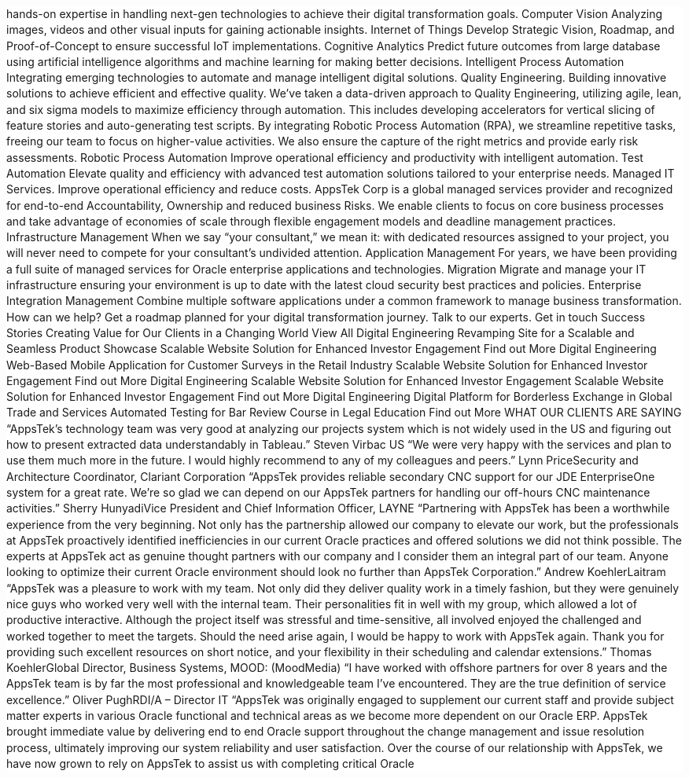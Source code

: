 hands-on expertise in handling next-gen technologies to achieve their digital transformation goals. Computer Vision Analyzing images, videos and other visual inputs for gaining actionable insights. Internet of Things Develop Strategic Vision, Roadmap, and Proof-of-Concept to ensure successful IoT implementations. Cognitive Analytics Predict future outcomes from large database using artificial intelligence algorithms and machine learning for making better decisions. Intelligent Process Automation Integrating emerging technologies to automate and manage intelligent digital solutions. Quality Engineering. Building innovative solutions to achieve efficient and effective quality. We’ve taken a data-driven approach to Quality Engineering, utilizing agile, lean, and six sigma models to maximize efficiency through automation. This includes developing accelerators for vertical slicing of feature stories and auto-generating test scripts. By integrating Robotic Process Automation (RPA), we streamline repetitive tasks, freeing our team to focus on higher-value activities. We also ensure the capture of the right metrics and provide early risk assessments. Robotic Process Automation Improve operational efficiency and productivity with intelligent automation. Test Automation Elevate quality and efficiency with advanced test automation solutions tailored to your enterprise needs. Managed IT Services. Improve operational efficiency and reduce costs. AppsTek Corp is a global managed services provider and recognized for end-to-end Accountability, Ownership and reduced business Risks. We enable clients to focus on core business processes and take advantage of economies of scale through flexible engagement models and deadline management practices. Infrastructure Management When we say “your consultant,” we mean it: with dedicated resources assigned to your project, you will never need to compete for your consultant’s undivided attention. Application Management For years, we have been providing a full suite of managed services for Oracle enterprise applications and technologies. Migration Migrate and manage your IT infrastructure ensuring your environment is up to date with the latest cloud security best practices and policies. Enterprise Integration Management Combine multiple software applications under a common framework to manage business transformation. How can we help? Get a roadmap planned for your digital transformation journey. Talk to our experts. Get in touch Success Stories Creating Value for Our Clients in a Changing World View All Digital Engineering Revamping Site for a Scalable and Seamless Product Showcase Scalable Website Solution for Enhanced Investor Engagement Find out More Digital Engineering Web-Based Mobile Application for Customer Surveys in the Retail Industry Scalable Website Solution for Enhanced Investor Engagement Find out More Digital Engineering Scalable Website Solution for Enhanced Investor Engagement Scalable Website Solution for Enhanced Investor Engagement Find out More Digital Engineering Digital Platform for Borderless Exchange in Global Trade and Services Automated Testing for Bar Review Course in Legal Education Find out More WHAT OUR CLIENTS ARE SAYING “AppsTek’s technology team was very good at analyzing our projects system which is not widely used in the US and figuring out how to present extracted data understandably in Tableau.” Steven Virbac US “We were very happy with the services and plan to use them much more in the future. I would highly recommend to any of my colleagues and peers.” Lynn PriceSecurity and Architecture Coordinator, Clariant Corporation “AppsTek provides reliable secondary CNC support for our JDE EnterpriseOne system for a great rate. We’re so glad we can depend on our AppsTek partners for handling our off-hours CNC maintenance activities.” Sherry HunyadiVice President and Chief Information Officer, LAYNE “Partnering with AppsTek has been a worthwhile experience from the very beginning. Not only has the partnership allowed our company to elevate our work, but the professionals at AppsTek proactively identified inefficiencies in our current Oracle practices and offered solutions we did not think possible. The experts at AppsTek act as genuine thought partners with our company and I consider them an integral part of our team. Anyone looking to optimize their current Oracle environment should look no further than AppsTek Corporation.” Andrew KoehlerLaitram “AppsTek was a pleasure to work with my team. Not only did they deliver quality work in a timely fashion, but they were genuinely nice guys who worked very well with the internal team. Their personalities fit in well with my group, which allowed a lot of productive interactive. Although the project itself was stressful and time-sensitive, all involved enjoyed the challenged and worked together to meet the targets. Should the need arise again, I would be happy to work with AppsTek again. Thank you for providing such excellent resources on short notice, and your flexibility in their scheduling and calendar extensions.” Thomas KoehlerGlobal Director, Business Systems, MOOD: (MoodMedia) “I have worked with offshore partners for over 8 years and the AppsTek team is by far the most professional and knowledgeable team I’ve encountered. They are the true definition of service excellence.” Oliver PughRDI/A – Director IT “AppsTek was originally engaged to supplement our current staff and provide subject matter experts in various Oracle functional and technical areas as we become more dependent on our Oracle ERP. AppsTek brought immediate value by delivering end to end Oracle support throughout the change management and issue resolution process, ultimately improving our system reliability and user satisfaction. Over the course of our relationship with AppsTek, we have now grown to rely on AppsTek to assist us with completing critical Oracle